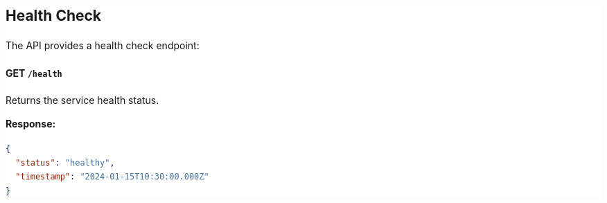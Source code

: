 ## Health Check

The API provides a health check endpoint:

#### GET `/health`

Returns the service health status.

**Response:**
```json
{
  "status": "healthy",
  "timestamp": "2024-01-15T10:30:00.000Z"
}
```
